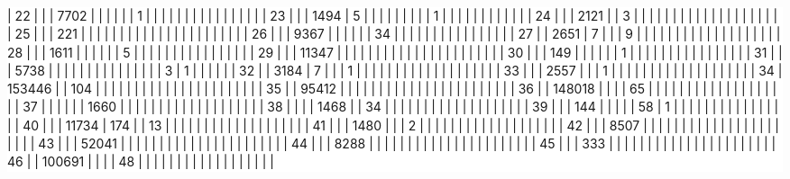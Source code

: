|    22 |         |         |    7702 |         |         |         |         |         |       1 |         |         |         |         |         |         |         |         |         |         |         |         |         |         |
|    23 |         |         |    1494 |       5 |         |         |         |         |         |         |         |         |       1 |         |         |         |         |         |         |         |         |         |         |
|    24 |         |         |    2121 |         |       3 |         |         |         |         |         |         |         |         |         |         |         |         |         |         |         |         |         |         |
|    25 |         |         |     221 |         |         |         |         |         |         |         |         |         |         |         |         |         |         |         |         |         |         |         |         |
|    26 |         |         |    9367 |         |         |         |         |         |      34 |         |         |         |         |         |         |         |         |         |         |         |         |         |         |
|    27 |         |    2651 |       7 |         |         |       9 |         |         |         |         |         |         |         |         |         |         |         |         |         |         |         |         |         |
|    28 |         |         |    1611 |         |         |         |         |         |       5 |         |         |         |         |         |         |         |         |         |         |         |         |         |         |
|    29 |         |         |   11347 |         |         |         |         |         |         |         |         |         |         |         |         |         |         |         |         |         |         |         |         |
|    30 |         |         |     149 |         |         |         |         |         |       1 |         |         |         |         |         |         |         |         |         |         |         |         |         |         |
|    31 |         |         |    5738 |         |         |         |         |         |         |         |         |         |         |         |         |         |         |       3 |       1 |         |         |         |         |
|    32 |         |    3184 |       7 |         |         |       1 |         |         |         |         |         |         |         |         |         |         |         |         |         |         |         |         |         |
|    33 |         |         |    2557 |         |         |       1 |         |         |         |         |         |         |         |         |         |         |         |         |         |         |         |         |         |
|    34 |  153446 |         |     104 |         |         |         |         |         |         |         |         |         |         |         |         |         |         |         |         |         |         |         |         |
|    35 |         |   95412 |         |         |         |         |         |         |         |         |         |         |         |         |         |         |         |         |         |         |         |         |         |
|    36 |         |  148018 |         |         |         |      65 |         |         |         |         |         |         |         |         |         |         |         |         |         |         |         |         |         |
|    37 |         |         |         |         |         |    1660 |         |         |         |         |         |         |         |         |         |         |         |         |         |         |         |         |         |
|    38 |         |         |         |    1468 |         |      34 |         |         |         |         |         |         |         |         |         |         |         |         |         |         |         |         |         |
|    39 |         |         |     144 |         |         |         |         |      58 |       1 |         |         |         |         |         |         |         |         |         |         |         |         |         |         |
|    40 |         |         |   11734 |     174 |         |      13 |         |         |         |         |         |         |         |         |         |         |         |         |         |         |         |         |         |
|    41 |         |         |    1480 |         |         |       2 |         |         |         |         |         |         |         |         |         |         |         |         |         |         |         |         |         |
|    42 |         |         |    8507 |         |         |         |         |         |         |         |         |         |         |         |         |         |         |         |         |         |         |         |         |
|    43 |         |         |   52041 |         |         |         |         |         |         |         |         |         |         |         |         |         |         |         |         |         |         |         |         |
|    44 |         |         |    8288 |         |         |         |         |         |         |         |         |         |         |         |         |         |         |         |         |         |         |         |         |
|    45 |         |         |     333 |         |         |         |         |         |         |         |         |         |         |         |         |         |         |         |         |         |         |         |         |
|    46 |         |  100691 |         |         |         |      48 |         |         |         |         |         |         |         |         |         |         |         |         |         |         |         |         |         |
